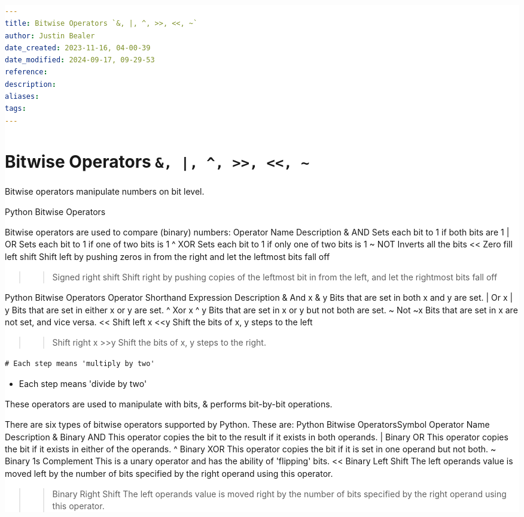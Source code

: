 ```yaml
---
title: Bitwise Operators `&, |, ^, >>, <<, ~`
author: Justin Bealer
date_created: 2023-11-16, 04-00-39
date_modified: 2024-09-17, 09-29-53
reference: 
description: 
aliases: 
tags: 
---
```

# Bitwise Operators `&, |, ^, >>, <<, ~`

  Bitwise operators manipulate numbers on bit level.

Python Bitwise Operators

Bitwise operators are used to compare (binary) numbers:
Operator 	Name 	Description
&  	AND 	Sets each bit to 1 if both bits are 1
| 	OR 	Sets each bit to 1 if one of two bits is 1
 ^ 	XOR 	Sets each bit to 1 if only one of two bits is 1
~  	NOT 	Inverts all the bits
<< 	Zero fill left shift 	Shift left by pushing zeros in from the right and let the leftmost bits fall off
>> 	Signed right shift 	Shift right by pushing copies of the leftmost bit in from the left, and let the rightmost bits fall off

Python Bitwise Operators
Operator 	Shorthand 	Expression 	Description
& 	And 	x & y 	Bits that are set in both x and y are set.
| 	Or 	x | y 	Bits that are set in either x or y are set.
^ 	Xor 	x ^ y 	Bits that are set in x or y but not both are set.
~ 	Not 	~x 	Bits that are set in x are not set, and vice versa.
<< 	Shift left 	x <<y 	Shift the bits of x, y steps to the left
>> 	Shift right 	x >>y 	Shift the bits of x, y steps to the right.

`# Each step means 'multiply by two'`
* Each step means 'divide by two'

These operators are used to manipulate with bits, & performs bit-by-bit operations.

There are six types of bitwise operators supported by Python. These are:
Python Bitwise OperatorsSymbol	Operator Name	Description
&	Binary AND	This operator copies the bit to the result if it exists in both operands.
|	Binary OR	This operator copies the bit if it exists in either of the operands.
^	Binary XOR	This operator copies the bit if it is set in one operand but not both.
~	Binary 1s Complement	This is a unary operator and has the ability of 'flipping' bits.
<<	Binary Left Shift	The left operands value is moved left by the number of bits specified by the right operand using this operator.
>>	Binary Right Shift	The left operands value is moved right by the number of bits specified by the right operand using this operator.
